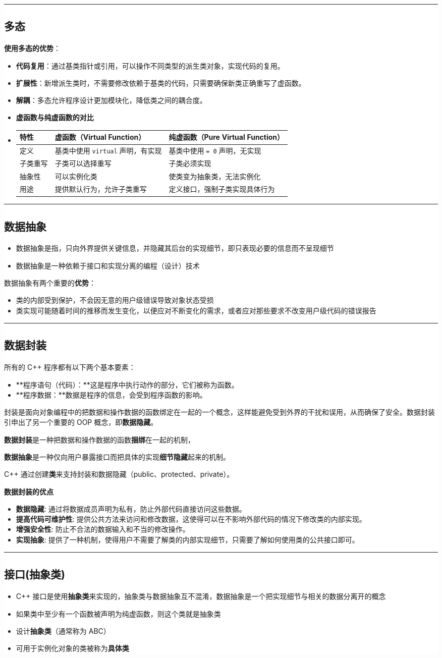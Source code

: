 ***

## 多态

**使用多态的优势**：

- **代码复用**：通过基类指针或引用，可以操作不同类型的派生类对象，实现代码的复用。
- **扩展性**：新增派生类时，不需要修改依赖于基类的代码，只需要确保新类正确重写了虚函数。
- **解耦**：多态允许程序设计更加模块化，降低类之间的耦合度。

- **虚函数与纯虚函数的对比**

- | 特性     | 虚函数（Virtual Function）        | 纯虚函数（Pure Virtual Function） |
  | :------- | :-------------------------------- | :-------------------------------- |
  | 定义     | 基类中使用 `virtual` 声明，有实现 | 基类中使用 `= 0` 声明，无实现     |
  | 子类重写 | 子类可以选择重写                  | 子类必须实现                      |
  | 抽象性   | 可以实例化类                      | 使类变为抽象类，无法实例化        |
  | 用途     | 提供默认行为，允许子类重写        | 定义接口，强制子类实现具体行为    |

***

## 数据抽象

- 数据抽象是指，只向外界提供关键信息，并隐藏其后台的实现细节，即只表现必要的信息而不呈现细节

- 数据抽象是一种依赖于接口和实现分离的编程（设计）技术

数据抽象有两个重要的**优势**：

- 类的内部受到保护，不会因无意的用户级错误导致对象状态受损
- 类实现可能随着时间的推移而发生变化，以便应对不断变化的需求，或者应对那些要求不改变用户级代码的错误报告

***

## 数据封装

所有的 C++ 程序都有以下两个基本要素：

- **程序语句（代码）：**这是程序中执行动作的部分，它们被称为函数。
- **程序数据：**数据是程序的信息，会受到程序函数的影响。

封装是面向对象编程中的把数据和操作数据的函数绑定在一起的一个概念，这样能避免受到外界的干扰和误用，从而确保了安全。数据封装引申出了另一个重要的 OOP 概念，即**数据隐藏**。

**数据封装**是一种把数据和操作数据的函数**捆绑**在一起的机制，

**数据抽象**是一种仅向用户暴露接口而把具体的实现**细节隐藏**起来的机制。

C++ 通过创建**类**来支持封装和数据隐藏（public、protected、private）。

**数据封装的优点**

- **数据隐藏**: 通过将数据成员声明为私有，防止外部代码直接访问这些数据。
- **提高代码可维护性**: 提供公共方法来访问和修改数据，这使得可以在不影响外部代码的情况下修改类的内部实现。
- **增强安全性**: 防止不合法的数据输入和不当的修改操作。
- **实现抽象**: 提供了一种机制，使得用户不需要了解类的内部实现细节，只需要了解如何使用类的公共接口即可。

***

## 接口(抽象类)

- C++ 接口是使用**抽象类**来实现的，抽象类与数据抽象互不混淆，数据抽象是一个把实现细节与相关的数据分离开的概念

- 如果类中至少有一个函数被声明为纯虚函数，则这个类就是抽象类

- 设计**抽象类**（通常称为 ABC）
- 可用于实例化对象的类被称为**具体类**
